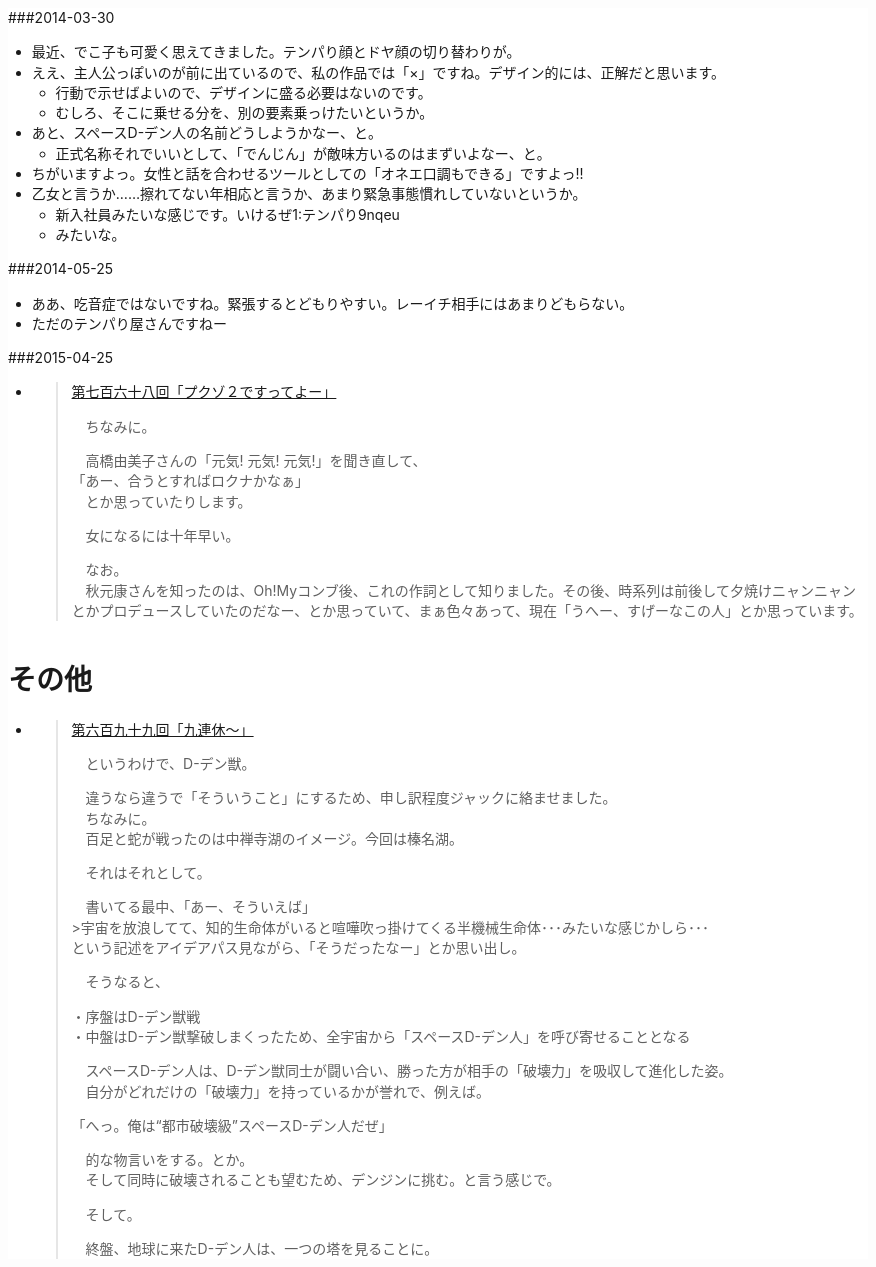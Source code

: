 ###2014-03-30

* 最近、でこ子も可愛く思えてきました。テンパり顔とドヤ顔の切り替わりが。
* ええ、主人公っぽいのが前に出ているので、私の作品では「×」ですね。デザイン的には、正解だと思います。
	* 行動で示せばよいので、デザインに盛る必要はないのです。
	* むしろ、そこに乗せる分を、別の要素乗っけたいというか。
* あと、スペースD-デン人の名前どうしようかなー、と。
	* 正式名称それでいいとして、「でんじん」が敵味方いるのはまずいよなー、と。
* ちがいますよっ。女性と話を合わせるツールとしての「オネエ口調もできる」ですよっ!!
* 乙女と言うか……擦れてない年相応と言うか、あまり緊急事態慣れしていないというか。
	* 新入社員みたいな感じです。いけるぜ1:テンパり9nqeu
	* みたいな。

###2014-05-25

* ああ、吃音症ではないですね。緊張するとどもりやすい。レーイチ相手にはあまりどもらない。
* ただのテンパり屋さんですねー

###2015-04-25
* >[第七百六十八回「プクゾ２ですってよー」](http://www.page.sannet.ne.jp/yasaka/radio/768.htm)
	>  
	>　ちなみに。  
	>  
	> 　高橋由美子さんの「元気! 元気! 元気!」を聞き直して、  
	> 「あー、合うとすればロクナかなぁ」  
	> 　とか思っていたりします。  
	>  
	> 　女になるには十年早い。  
	>  
	> 　なお。  
	> 　秋元康さんを知ったのは、Oh!Myコンブ後、これの作詞として知りました。その後、時系列は前後して夕焼けニャンニャンとかプロデュースしていたのだなー、とか思っていて、まぁ色々あって、現在「うへー、すげーなこの人」とか思っています。  



その他
======================================================================================
* 	> [第六百九十九回「九連休～」](http://www.page.sannet.ne.jp/yasaka/radio/699.htm)
	> 
	>　というわけで、D-デン獣。  
	>  
	>　違うなら違うで「そういうこと」にするため、申し訳程度ジャックに絡ませました。  
	>　ちなみに。  
	>　百足と蛇が戦ったのは中禅寺湖のイメージ。今回は榛名湖。  
	>  
	>　それはそれとして。  
	>  
	>　書いてる最中、「あー、そういえば」  
	>\>宇宙を放浪してて、知的生命体がいると喧嘩吹っ掛けてくる半機械生命体･･･みたいな感じかしら･･･   
	>という記述をアイデアパス見ながら、「そうだったなー」とか思い出し。  
	>  
	>　そうなると、  
	>  
	>・序盤はD-デン獣戦  
	>・中盤はD-デン獣撃破しまくったため、全宇宙から「スペースD-デン人」を呼び寄せることとなる  
	>  
	>　スペースD-デン人は、D-デン獣同士が闘い合い、勝った方が相手の「破壊力」を吸収して進化した姿。  
	>　自分がどれだけの「破壊力」を持っているかが誉れで、例えば。  
	>  
	>「へっ。俺は“都市破壊級”スペースD-デン人だぜ」  
	>  
	>　的な物言いをする。とか。  
	>　そして同時に破壊されることも望むため、デンジンに挑む。と言う感じで。  
	>  
	>　そして。  
	>  
	>　終盤、地球に来たD-デン人は、一つの塔を見ることに。  